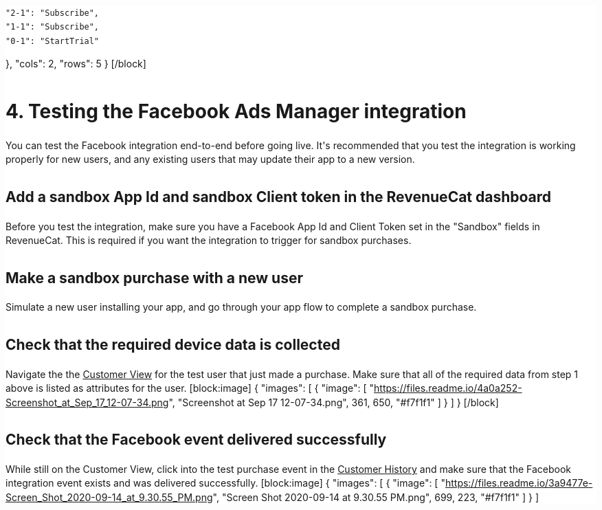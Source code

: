     "2-1": "Subscribe",
    "1-1": "Subscribe",
    "0-1": "StartTrial"
  },
  "cols": 2,
  "rows": 5
}
[/block]
# 4. Testing the Facebook Ads Manager integration

You can test the Facebook integration end-to-end before going live. It's recommended that you test the integration is working properly for new users, and any existing users that may update their app to a new version.

## Add a sandbox App Id and sandbox Client token in the RevenueCat dashboard
Before you test the integration, make sure you have a Facebook App Id and Client Token set in the "Sandbox" fields in RevenueCat. This is required if you want the integration to trigger for sandbox purchases.

## Make a sandbox purchase with a new user
Simulate a new user installing your app, and go through your app flow to complete a sandbox purchase.

## Check that the required device data is collected
Navigate the the [Customer View](doc:customers) for the test user that just made a purchase. Make sure that all of the required data from step 1 above is listed as attributes for the user.
[block:image]
{
  "images": [
    {
      "image": [
        "https://files.readme.io/4a0a252-Screenshot_at_Sep_17_12-07-34.png",
        "Screenshot at Sep 17 12-07-34.png",
        361,
        650,
        "#f7f1f1"
      ]
    }
  ]
}
[/block]
## Check that the Facebook event delivered successfully
While still on the Customer View, click into the test purchase event in the [Customer History](doc:customer-history) and make sure that the Facebook integration event exists and was delivered successfully. 
[block:image]
{
  "images": [
    {
      "image": [
        "https://files.readme.io/3a9477e-Screen_Shot_2020-09-14_at_9.30.55_PM.png",
        "Screen Shot 2020-09-14 at 9.30.55 PM.png",
        699,
        223,
        "#f7f1f1"
      ]
    }
  ]